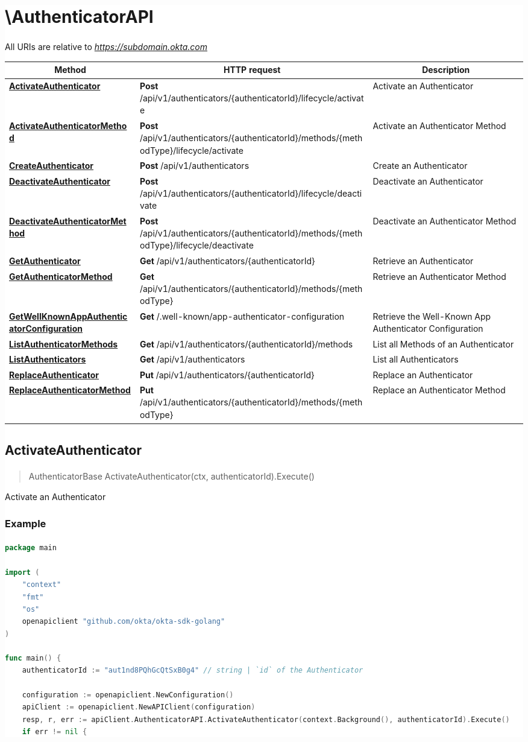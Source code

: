 # \AuthenticatorAPI

All URIs are relative to *https://subdomain.okta.com*

Method | HTTP request | Description
------------- | ------------- | -------------
[**ActivateAuthenticator**](AuthenticatorAPI.md#ActivateAuthenticator) | **Post** /api/v1/authenticators/{authenticatorId}/lifecycle/activate | Activate an Authenticator
[**ActivateAuthenticatorMethod**](AuthenticatorAPI.md#ActivateAuthenticatorMethod) | **Post** /api/v1/authenticators/{authenticatorId}/methods/{methodType}/lifecycle/activate | Activate an Authenticator Method
[**CreateAuthenticator**](AuthenticatorAPI.md#CreateAuthenticator) | **Post** /api/v1/authenticators | Create an Authenticator
[**DeactivateAuthenticator**](AuthenticatorAPI.md#DeactivateAuthenticator) | **Post** /api/v1/authenticators/{authenticatorId}/lifecycle/deactivate | Deactivate an Authenticator
[**DeactivateAuthenticatorMethod**](AuthenticatorAPI.md#DeactivateAuthenticatorMethod) | **Post** /api/v1/authenticators/{authenticatorId}/methods/{methodType}/lifecycle/deactivate | Deactivate an Authenticator Method
[**GetAuthenticator**](AuthenticatorAPI.md#GetAuthenticator) | **Get** /api/v1/authenticators/{authenticatorId} | Retrieve an Authenticator
[**GetAuthenticatorMethod**](AuthenticatorAPI.md#GetAuthenticatorMethod) | **Get** /api/v1/authenticators/{authenticatorId}/methods/{methodType} | Retrieve an Authenticator Method
[**GetWellKnownAppAuthenticatorConfiguration**](AuthenticatorAPI.md#GetWellKnownAppAuthenticatorConfiguration) | **Get** /.well-known/app-authenticator-configuration | Retrieve the Well-Known App Authenticator Configuration
[**ListAuthenticatorMethods**](AuthenticatorAPI.md#ListAuthenticatorMethods) | **Get** /api/v1/authenticators/{authenticatorId}/methods | List all Methods of an Authenticator
[**ListAuthenticators**](AuthenticatorAPI.md#ListAuthenticators) | **Get** /api/v1/authenticators | List all Authenticators
[**ReplaceAuthenticator**](AuthenticatorAPI.md#ReplaceAuthenticator) | **Put** /api/v1/authenticators/{authenticatorId} | Replace an Authenticator
[**ReplaceAuthenticatorMethod**](AuthenticatorAPI.md#ReplaceAuthenticatorMethod) | **Put** /api/v1/authenticators/{authenticatorId}/methods/{methodType} | Replace an Authenticator Method



## ActivateAuthenticator

> AuthenticatorBase ActivateAuthenticator(ctx, authenticatorId).Execute()

Activate an Authenticator



### Example

```go
package main

import (
	"context"
	"fmt"
	"os"
	openapiclient "github.com/okta/okta-sdk-golang"
)

func main() {
	authenticatorId := "aut1nd8PQhGcQtSxB0g4" // string | `id` of the Authenticator

	configuration := openapiclient.NewConfiguration()
	apiClient := openapiclient.NewAPIClient(configuration)
	resp, r, err := apiClient.AuthenticatorAPI.ActivateAuthenticator(context.Background(), authenticatorId).Execute()
	if err != nil {
```